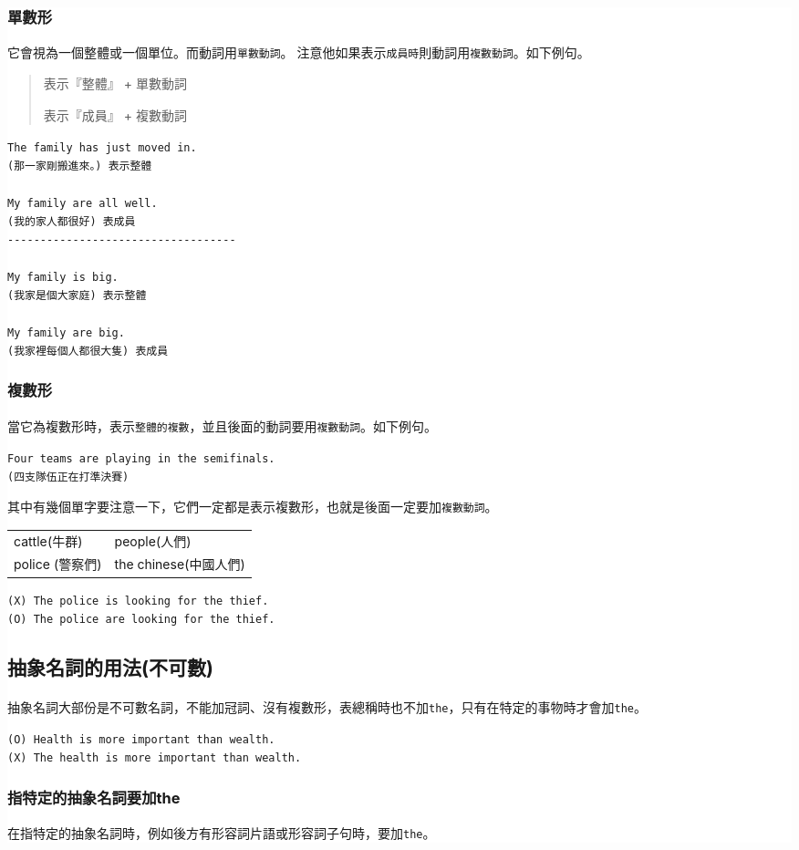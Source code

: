 ### 單數形 

它會視為一個整體或一個單位。而動詞用`單數動詞`。 注意他如果表示`成員時`則動詞用`複數動詞`。如下例句。

> 表示『整體』 + 單數動詞
> 
> 表示『成員』 + 複數動詞

```
The family has just moved in.
(那一家剛搬進來。) 表示整體

My family are all well.
(我的家人都很好) 表成員
-----------------------------------

My family is big.
(我家是個大家庭) 表示整體

My family are big.
(我家裡每個人都很大隻) 表成員
```

### 複數形
當它為複數形時，表示`整體的複數`，並且後面的動詞要用`複數動詞`。如下例句。

```
Four teams are playing in the semifinals.
(四支隊伍正在打準決賽)

```

其中有幾個單字要注意一下，它們一定都是表示複數形，也就是後面一定要加`複數動詞`。

|       |          |  
| :------------- |:-------------|
|    cattle(牛群)    |   people(人們)       |
| police (警察們)      | the chinese(中國人們)|

```
(X) The police is looking for the thief.
(O) The police are looking for the thief.
```

## 抽象名詞的用法(不可數)
抽象名詞大部份是不可數名詞，不能加冠詞、沒有複數形，表總稱時也不加`the`，只有在特定的事物時才會加`the`。

```
(O) Health is more important than wealth.
(X) The health is more important than wealth.
```

### 指特定的抽象名詞要加the
在指特定的抽象名詞時，例如後方有形容詞片語或形容詞子句時，要加`the`。
